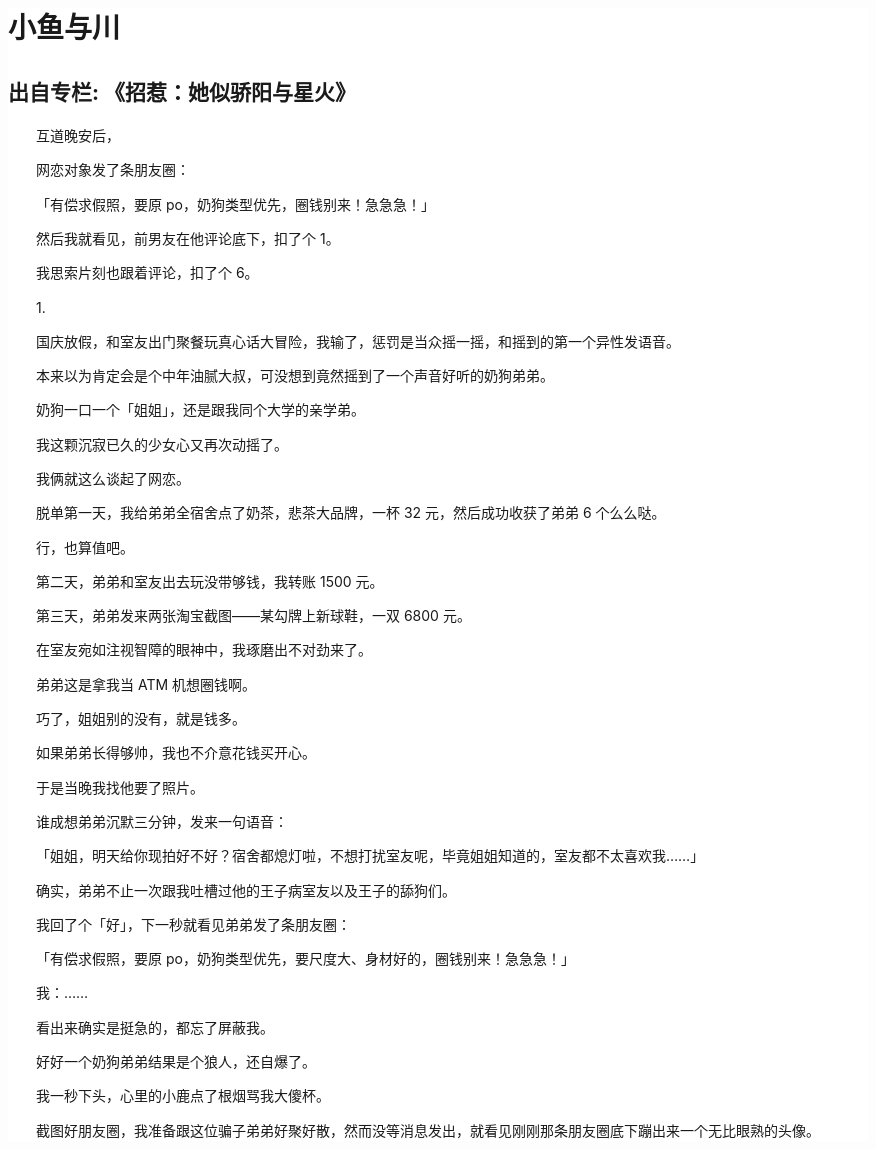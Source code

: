 # 小鱼与川  
## 出自专栏: 《招惹：她似骄阳与星火》  
&emsp;&emsp;互道晚安后，  
  
&emsp;&emsp;网恋对象发了条朋友圈：  
  
&emsp;&emsp;「有偿求假照，要原 po，奶狗类型优先，圈钱别来！急急急！」  
  
&emsp;&emsp;然后我就看见，前男友在他评论底下，扣了个 1。  
  
&emsp;&emsp;我思索片刻也跟着评论，扣了个 6。  
  
&emsp;&emsp;1.  
  
&emsp;&emsp;国庆放假，和室友出门聚餐玩真心话大冒险，我输了，惩罚是当众摇一摇，和摇到的第一个异性发语音。  
  
&emsp;&emsp;本来以为肯定会是个中年油腻大叔，可没想到竟然摇到了一个声音好听的奶狗弟弟。  
  
&emsp;&emsp;奶狗一口一个「姐姐」，还是跟我同个大学的亲学弟。  
  
&emsp;&emsp;我这颗沉寂已久的少女心又再次动摇了。  
  
&emsp;&emsp;我俩就这么谈起了网恋。  
  
&emsp;&emsp;脱单第一天，我给弟弟全宿舍点了奶茶，悲茶大品牌，一杯 32 元，然后成功收获了弟弟 6 个么么哒。  
  
&emsp;&emsp;行，也算值吧。  
  
&emsp;&emsp;第二天，弟弟和室友出去玩没带够钱，我转账 1500 元。  
  
&emsp;&emsp;第三天，弟弟发来两张淘宝截图——某勾牌上新球鞋，一双 6800 元。  
  
&emsp;&emsp;在室友宛如注视智障的眼神中，我琢磨出不对劲来了。  
  
&emsp;&emsp;弟弟这是拿我当 ATM 机想圈钱啊。  
  
&emsp;&emsp;巧了，姐姐别的没有，就是钱多。  
  
&emsp;&emsp;如果弟弟长得够帅，我也不介意花钱买开心。  
  
&emsp;&emsp;于是当晚我找他要了照片。  
  
&emsp;&emsp;谁成想弟弟沉默三分钟，发来一句语音：  
  
&emsp;&emsp;「姐姐，明天给你现拍好不好？宿舍都熄灯啦，不想打扰室友呢，毕竟姐姐知道的，室友都不太喜欢我……」  
  
&emsp;&emsp;确实，弟弟不止一次跟我吐槽过他的王子病室友以及王子的舔狗们。  
  
&emsp;&emsp;我回了个「好」，下一秒就看见弟弟发了条朋友圈：  
  
&emsp;&emsp;「有偿求假照，要原 po，奶狗类型优先，要尺度大、身材好的，圈钱别来！急急急！」  
  
&emsp;&emsp;我：……  
  
&emsp;&emsp;看出来确实是挺急的，都忘了屏蔽我。  
  
&emsp;&emsp;好好一个奶狗弟弟结果是个狼人，还自爆了。  
  
&emsp;&emsp;我一秒下头，心里的小鹿点了根烟骂我大傻杯。  
  
&emsp;&emsp;截图好朋友圈，我准备跟这位骗子弟弟好聚好散，然而没等消息发出，就看见刚刚那条朋友圈底下蹦出来一个无比眼熟的头像。  
  